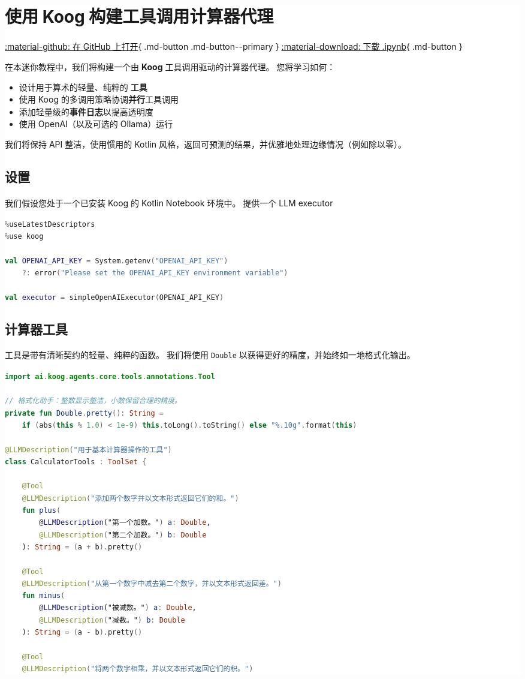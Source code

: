 # 使用 Koog 构建工具调用计算器代理

[:material-github: 在 GitHub 上打开](
https://github.com/JetBrains/koog/blob/develop/examples/notebooks/Calculator.ipynb
){ .md-button .md-button--primary }
[:material-download: 下载 .ipynb](
https://raw.githubusercontent.com/JetBrains/koog/develop/examples/notebooks/Calculator.ipynb
){ .md-button }

在本迷你教程中，我们将构建一个由 **Koog** 工具调用驱动的计算器代理。
您将学习如何：
- 设计用于算术的轻量、纯粹的 **工具**
- 使用 Koog 的多调用策略协调**并行**工具调用
- 添加轻量级的**事件日志**以提高透明度
- 使用 OpenAI（以及可选的 Ollama）运行

我们将保持 API 整洁，使用惯用的 Kotlin 风格，返回可预测的结果，并优雅地处理边缘情况（例如除以零）。

## 设置

我们假设您处于一个已安装 Koog 的 Kotlin Notebook 环境中。
提供一个 LLM executor

```kotlin
%useLatestDescriptors
%use koog

val OPENAI_API_KEY = System.getenv("OPENAI_API_KEY")
    ?: error("Please set the OPENAI_API_KEY environment variable")

val executor = simpleOpenAIExecutor(OPENAI_API_KEY)
```

## 计算器工具

工具是带有清晰契约的轻量、纯粹的函数。
我们将使用 `Double` 以获得更好的精度，并始终如一地格式化输出。

```kotlin
import ai.koog.agents.core.tools.annotations.Tool

// 格式化助手：整数显示整洁，小数保留合理的精度。
private fun Double.pretty(): String =
    if (abs(this % 1.0) < 1e-9) this.toLong().toString() else "%.10g".format(this)

@LLMDescription("用于基本计算器操作的工具")
class CalculatorTools : ToolSet {

    @Tool
    @LLMDescription("添加两个数字并以文本形式返回它们的和。")
    fun plus(
        @LLMDescription("第一个加数。") a: Double,
        @LLMDescription("第二个加数。") b: Double
    ): String = (a + b).pretty()

    @Tool
    @LLMDescription("从第一个数字中减去第二个数字，并以文本形式返回差。")
    fun minus(
        @LLMDescription("被减数。") a: Double,
        @LLMDescription("减数。") b: Double
    ): String = (a - b).pretty()

    @Tool
    @LLMDescription("将两个数字相乘，并以文本形式返回它们的积。")
```